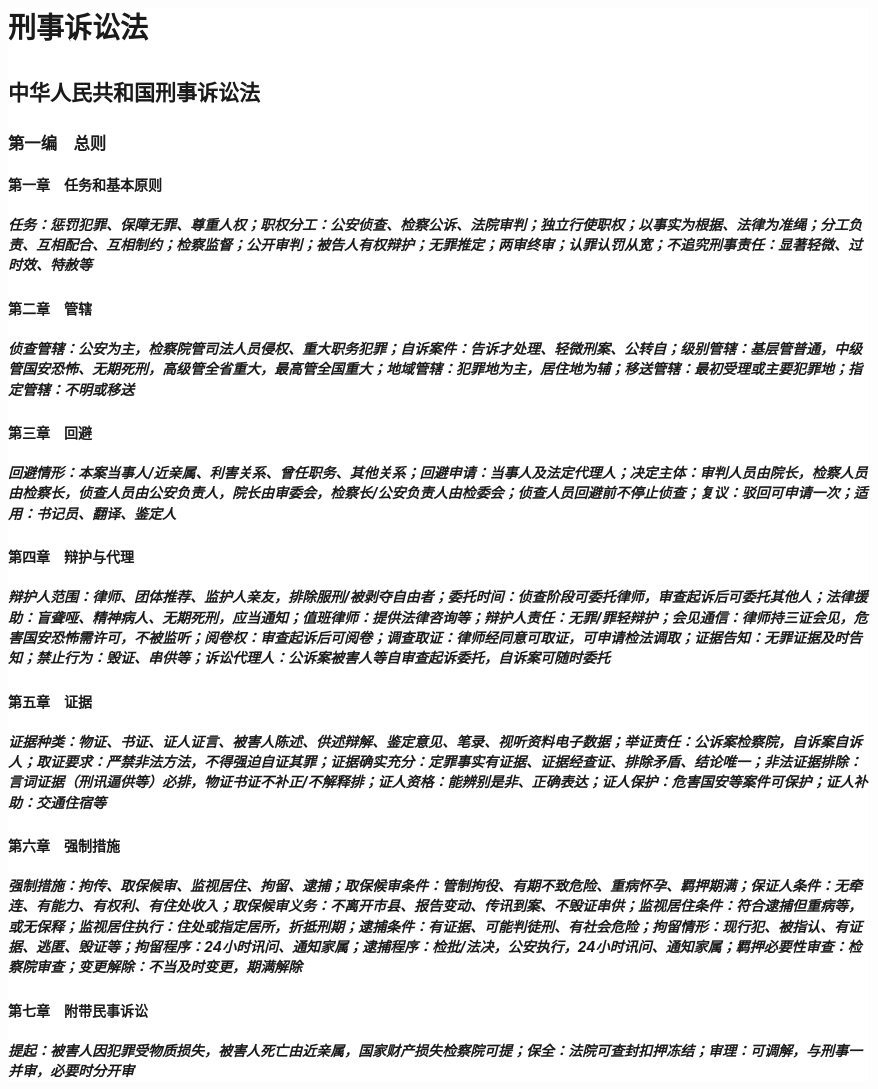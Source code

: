 # 刑事诉讼法

## 中华人民共和国刑事诉讼法

### 第一编　总则

#### 第一章　任务和基本原则

##### 任务：惩罚犯罪、保障无罪、尊重人权；职权分工：公安侦查、检察公诉、法院审判；独立行使职权；以事实为根据、法律为准绳；分工负责、互相配合、互相制约；检察监督；公开审判；被告人有权辩护；无罪推定；两审终审；认罪认罚从宽；不追究刑事责任：显著轻微、过时效、特赦等

#### 第二章　管辖

##### 侦查管辖：公安为主，检察院管司法人员侵权、重大职务犯罪；自诉案件：告诉才处理、轻微刑案、公转自；级别管辖：基层管普通，中级管国安恐怖、无期死刑，高级管全省重大，最高管全国重大；地域管辖：犯罪地为主，居住地为辅；移送管辖：最初受理或主要犯罪地；指定管辖：不明或移送

#### 第三章　回避

##### 回避情形：本案当事人/近亲属、利害关系、曾任职务、其他关系；回避申请：当事人及法定代理人；决定主体：审判人员由院长，检察人员由检察长，侦查人员由公安负责人，院长由审委会，检察长/公安负责人由检委会；侦查人员回避前不停止侦查；复议：驳回可申请一次；适用：书记员、翻译、鉴定人

#### 第四章　辩护与代理

##### 辩护人范围：律师、团体推荐、监护人亲友，排除服刑/被剥夺自由者；委托时间：侦查阶段可委托律师，审查起诉后可委托其他人；法律援助：盲聋哑、精神病人、无期死刑，应当通知；值班律师：提供法律咨询等；辩护人责任：无罪/罪轻辩护；会见通信：律师持三证会见，危害国安恐怖需许可，不被监听；阅卷权：审查起诉后可阅卷；调查取证：律师经同意可取证，可申请检法调取；证据告知：无罪证据及时告知；禁止行为：毁证、串供等；诉讼代理人：公诉案被害人等自审查起诉委托，自诉案可随时委托

#### 第五章　证据

##### 证据种类：物证、书证、证人证言、被害人陈述、供述辩解、鉴定意见、笔录、视听资料电子数据；举证责任：公诉案检察院，自诉案自诉人；取证要求：严禁非法方法，不得强迫自证其罪；证据确实充分：定罪事实有证据、证据经查证、排除矛盾、结论唯一；非法证据排除：言词证据（刑讯逼供等）必排，物证书证不补正/不解释排；证人资格：能辨别是非、正确表达；证人保护：危害国安等案件可保护；证人补助：交通住宿等

#### 第六章　强制措施

##### 强制措施：拘传、取保候审、监视居住、拘留、逮捕；取保候审条件：管制拘役、有期不致危险、重病怀孕、羁押期满；保证人条件：无牵连、有能力、有权利、有住处收入；取保候审义务：不离开市县、报告变动、传讯到案、不毁证串供；监视居住条件：符合逮捕但重病等，或无保释；监视居住执行：住处或指定居所，折抵刑期；逮捕条件：有证据、可能判徒刑、有社会危险；拘留情形：现行犯、被指认、有证据、逃匿、毁证等；拘留程序：24小时讯问、通知家属；逮捕程序：检批/法决，公安执行，24小时讯问、通知家属；羁押必要性审查：检察院审查；变更解除：不当及时变更，期满解除

#### 第七章　附带民事诉讼

##### 提起：被害人因犯罪受物质损失，被害人死亡由近亲属，国家财产损失检察院可提；保全：法院可查封扣押冻结；审理：可调解，与刑事一并审，必要时分开审
